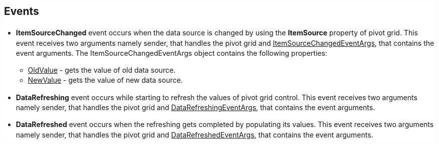 ## Events

* **ItemSourceChanged** event occurs when the data source is changed by using the **ItemSource** property of pivot grid. This event receives two arguments namely sender, that handles the pivot grid and [ItemSourceChangedEventArgs](https://help.syncfusion.com/cr/windowsforms/Syncfusion.PivotAnalysis.Windows~Syncfusion.Windows.Forms.PivotAnalysis.ItemSourceChangedEventArgs.html), that contains the event arguments. The ItemSourceChangedEventArgs object contains the following properties:

    - [OldValue](https://help.syncfusion.com/cr/windowsforms/Syncfusion.PivotAnalysis.Windows~Syncfusion.Windows.Forms.PivotAnalysis.ItemSourceChangedEventArgs~OldValue.html) - gets the value of old data source.
    - [NewValue](https://help.syncfusion.com/cr/windowsforms/Syncfusion.PivotAnalysis.Windows~Syncfusion.Windows.Forms.PivotAnalysis.ItemSourceChangedEventArgs~NewValue.html) - gets the value of new data source.

* **DataRefreshing** event occurs while starting to refresh the values of pivot grid control. This event receives two arguments namely sender, that handles the pivot grid and [DataRefreshingEventArgs](https://help.syncfusion.com/cr/windowsforms/Syncfusion.PivotAnalysis.Windows~Syncfusion.Windows.Forms.PivotAnalysis.DataRefreshingEventArgs.html), that contains the event arguments.

* **DataRefreshed** event occurs when the refreshing gets completed by populating its values. This event receives two arguments namely sender, that handles the pivot grid and [DataRefreshedEventArgs](https://help.syncfusion.com/cr/windowsforms/Syncfusion.PivotAnalysis.Windows~Syncfusion.Windows.Forms.PivotAnalysis.DataRefreshedEventArgs.html), that contains the event arguments.